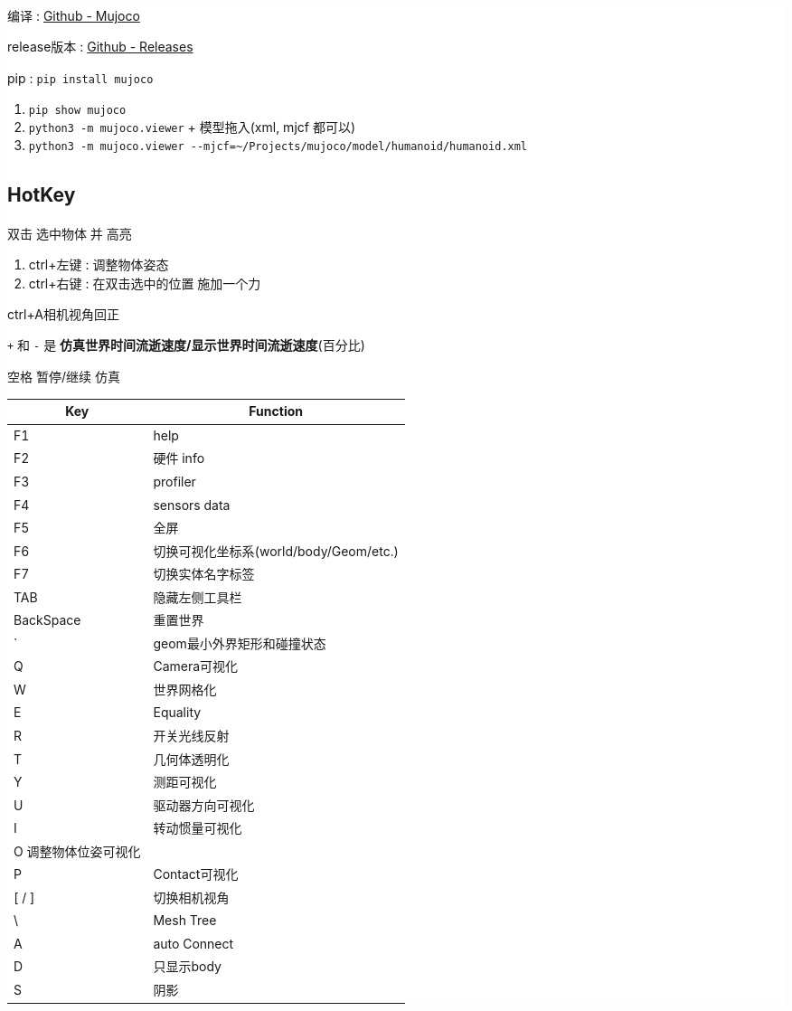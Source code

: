 编译 : [Github - Mujoco](https://github.com/google-deepmind/mujoco.git)

release版本 : [Github - Releases](https://github.com/google-deepmind/mujoco/releases)

pip : `pip install mujoco`
1. `pip show mujoco`
2. `python3 -m mujoco.viewer` + 模型拖入(xml, mjcf 都可以)
3. `python3 -m mujoco.viewer --mjcf=~/Projects/mujoco/model/humanoid/humanoid.xml`


## HotKey

双击 选中物体 并 高亮
1. ctrl+左键 : 调整物体姿态
2. ctrl+右键 : 在双击选中的位置 施加一个力

ctrl+A相机视角回正

`+` 和 `-` 是 **仿真世界时间流逝速度/显示世界时间流逝速度**(百分比)

空格 暂停/继续 仿真

|Key  |Function|
|-----|---|
|F1         |help|
|F2         |硬件 info|
|F3         |profiler|
|F4         |sensors data|
|F5         |全屏|
|F6         |切换可视化坐标系(world/body/Geom/etc.)|
|F7         |切换实体名字标签|
|TAB        |隐藏左侧工具栏|
|BackSpace  |重置世界|
|`          |geom最小外界矩形和碰撞状态|
|Q          |Camera可视化|
|W          |世界网格化|
|E          |Equality|
|R          |开关光线反射|
|T          |几何体透明化|
|Y          |测距可视化|
|U          |驱动器方向可视化|
|I          |转动惯量可视化|
|O          调整物体位姿可视化|
|P          |Contact可视化|
|[ / ]      |切换相机视角|
| \         |Mesh Tree|
|A          |auto Connect|
|D          |只显示body|
|S          |阴影|